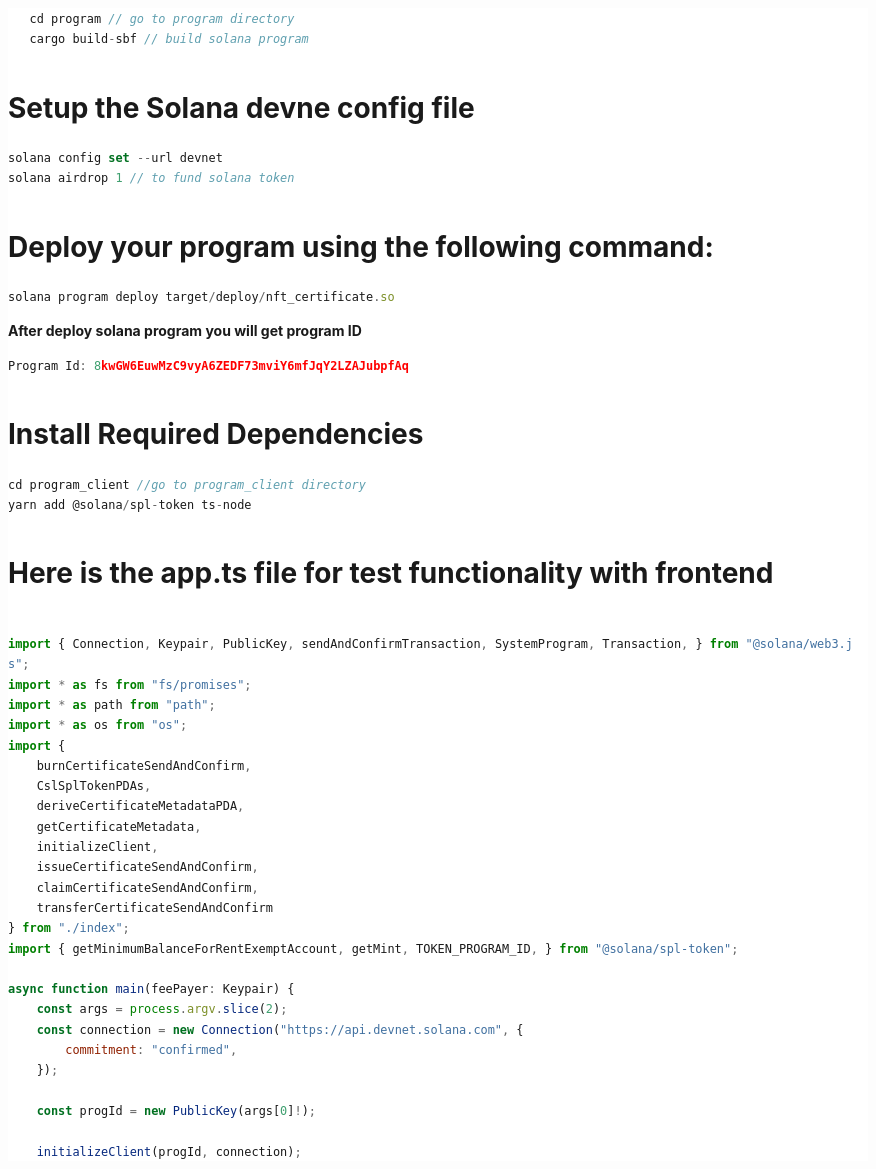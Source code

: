 ```javascript
   cd program // go to program directory
   cargo build-sbf // build solana program

```

# Setup the Solana devne config file 

```javascript
solana config set --url devnet
solana airdrop 1 // to fund solana token
```

#  Deploy your program using the following command:
```javascript
solana program deploy target/deploy/nft_certificate.so 

```

**After deploy solana program you will get program ID**
```javascript 
Program Id: 8kwGW6EuwMzC9vyA6ZEDF73mviY6mfJqY2LZAJubpfAq
```

# Install Required Dependencies
```javascript
cd program_client //go to program_client directory
yarn add @solana/spl-token ts-node
```

# Here is the app.ts file for test functionality with frontend

```javascript

import { Connection, Keypair, PublicKey, sendAndConfirmTransaction, SystemProgram, Transaction, } from "@solana/web3.js";
import * as fs from "fs/promises";
import * as path from "path";
import * as os from "os";
import {
    burnCertificateSendAndConfirm,
    CslSplTokenPDAs,
    deriveCertificateMetadataPDA,
    getCertificateMetadata,
    initializeClient,
    issueCertificateSendAndConfirm,
    claimCertificateSendAndConfirm,
    transferCertificateSendAndConfirm
} from "./index";
import { getMinimumBalanceForRentExemptAccount, getMint, TOKEN_PROGRAM_ID, } from "@solana/spl-token";

async function main(feePayer: Keypair) {
    const args = process.argv.slice(2);
    const connection = new Connection("https://api.devnet.solana.com", {
        commitment: "confirmed",
    });

    const progId = new PublicKey(args[0]!);

    initializeClient(progId, connection);
```
